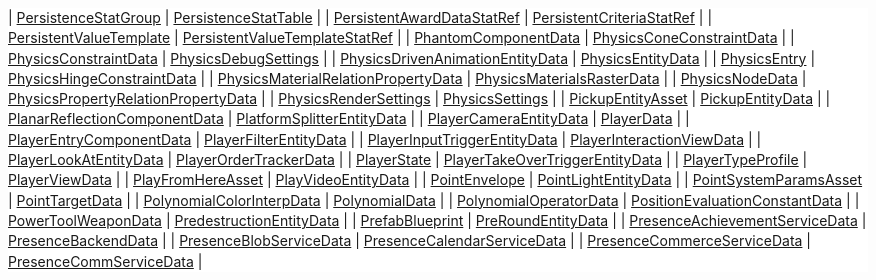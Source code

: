 | [PersistenceStatGroup](/vext/ref/fb/persistencestatgroup)                                         | [PersistenceStatTable](/vext/ref/fb/persistencestattable)                                               |
| [PersistentAwardDataStatRef](/vext/ref/fb/persistentawarddatastatref)                             | [PersistentCriteriaStatRef](/vext/ref/fb/persistentcriteriastatref)                                     |
| [PersistentValueTemplate](/vext/ref/fb/persistentvaluetemplate)                                   | [PersistentValueTemplateStatRef](/vext/ref/fb/persistentvaluetemplatestatref)                           |
| [PhantomComponentData](/vext/ref/fb/phantomcomponentdata)                                         | [PhysicsConeConstraintData](/vext/ref/fb/physicsconeconstraintdata)                                     |
| [PhysicsConstraintData](/vext/ref/fb/physicsconstraintdata)                                       | [PhysicsDebugSettings](/vext/ref/fb/physicsdebugsettings)                                               |
| [PhysicsDrivenAnimationEntityData](/vext/ref/fb/physicsdrivenanimationentitydata)                 | [PhysicsEntityData](/vext/ref/fb/physicsentitydata)                                                     |
| [PhysicsEntry](/vext/ref/fb/physicsentry)                                                         | [PhysicsHingeConstraintData](/vext/ref/fb/physicshingeconstraintdata)                                   |
| [PhysicsMaterialRelationPropertyData](/vext/ref/fb/physicsmaterialrelationpropertydata)           | [PhysicsMaterialsRasterData](/vext/ref/fb/physicsmaterialsrasterdata)                                   |
| [PhysicsNodeData](/vext/ref/fb/physicsnodedata)                                                   | [PhysicsPropertyRelationPropertyData](/vext/ref/fb/physicspropertyrelationpropertydata)                 |
| [PhysicsRenderSettings](/vext/ref/fb/physicsrendersettings)                                       | [PhysicsSettings](/vext/ref/fb/physicssettings)                                                         |
| [PickupEntityAsset](/vext/ref/fb/pickupentityasset)                                               | [PickupEntityData](/vext/ref/fb/pickupentitydata)                                                       |
| [PlanarReflectionComponentData](/vext/ref/fb/planarreflectioncomponentdata)                       | [PlatformSplitterEntityData](/vext/ref/fb/platformsplitterentitydata)                                   |
| [PlayerCameraEntityData](/vext/ref/fb/playercameraentitydata)                                     | [PlayerData](/vext/ref/fb/playerdata)                                                                   |
| [PlayerEntryComponentData](/vext/ref/fb/playerentrycomponentdata)                                 | [PlayerFilterEntityData](/vext/ref/fb/playerfilterentitydata)                                           |
| [PlayerInputTriggerEntityData](/vext/ref/fb/playerinputtriggerentitydata)                         | [PlayerInteractionViewData](/vext/ref/fb/playerinteractionviewdata)                                     |
| [PlayerLookAtEntityData](/vext/ref/fb/playerlookatentitydata)                                     | [PlayerOrderTrackerData](/vext/ref/fb/playerordertrackerdata)                                           |
| [PlayerState](/vext/ref/fb/playerstate)                                                           | [PlayerTakeOverTriggerEntityData](/vext/ref/fb/playertakeovertriggerentitydata)                         |
| [PlayerTypeProfile](/vext/ref/fb/playertypeprofile)                                               | [PlayerViewData](/vext/ref/fb/playerviewdata)                                                           |
| [PlayFromHereAsset](/vext/ref/fb/playfromhereasset)                                               | [PlayVideoEntityData](/vext/ref/fb/playvideoentitydata)                                                 |
| [PointEnvelope](/vext/ref/fb/pointenvelope)                                                       | [PointLightEntityData](/vext/ref/fb/pointlightentitydata)                                               |
| [PointSystemParamsAsset](/vext/ref/fb/pointsystemparamsasset)                                     | [PointTargetData](/vext/ref/fb/pointtargetdata)                                                         |
| [PolynomialColorInterpData](/vext/ref/fb/polynomialcolorinterpdata)                               | [PolynomialData](/vext/ref/fb/polynomialdata)                                                           |
| [PolynomialOperatorData](/vext/ref/fb/polynomialoperatordata)                                     | [PositionEvaluationConstantData](/vext/ref/fb/positionevaluationconstantdata)                           |
| [PowerToolWeaponData](/vext/ref/fb/powertoolweapondata)                                           | [PredestructionEntityData](/vext/ref/fb/predestructionentitydata)                                       |
| [PrefabBlueprint](/vext/ref/fb/prefabblueprint)                                                   | [PreRoundEntityData](/vext/ref/fb/preroundentitydata)                                                   |
| [PresenceAchievementServiceData](/vext/ref/fb/presenceachievementservicedata)                     | [PresenceBackendData](/vext/ref/fb/presencebackenddata)                                                 |
| [PresenceBlobServiceData](/vext/ref/fb/presenceblobservicedata)                                   | [PresenceCalendarServiceData](/vext/ref/fb/presencecalendarservicedata)                                 |
| [PresenceCommerceServiceData](/vext/ref/fb/presencecommerceservicedata)                           | [PresenceCommServiceData](/vext/ref/fb/presencecommservicedata)                                         |